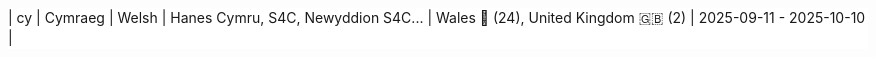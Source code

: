 | cy               | Cymraeg          | Welsh                 | Hanes Cymru, S4C, Newyddion S4C...                                                                        | Wales 🏴󠁧󠁢󠁷󠁬󠁳󠁿 (24), United Kingdom 🇬🇧 (2)                                                                                                                                                                                                                                                                                                                                           | 2025-09-11 - 2025-10-10 |